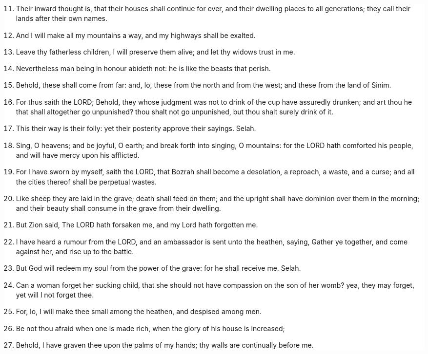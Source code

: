 11. Their inward thought is, that their houses shall continue for
ever, and their dwelling places to all generations; they call their
lands after their own names.

11. And I will make all my mountains a way, and my highways shall be
exalted.

11. Leave thy fatherless children, I will preserve them alive; and
let thy widows trust in me.

12. Nevertheless man being in honour abideth not: he is like the
beasts that perish.

12. Behold, these shall come from far: and, lo, these from the north
and from the west; and these from the land of Sinim.

12. For thus saith the LORD; Behold, they whose judgment was not to
drink of the cup have assuredly drunken; and art thou he that shall
altogether go unpunished? thou shalt not go unpunished, but thou shalt
surely drink of it.

13. This their way is their folly: yet their posterity approve their
sayings. Selah.

13. Sing, O heavens; and be joyful, O earth; and break forth into
singing, O mountains: for the LORD hath comforted his people, and will
have mercy upon his afflicted.

13. For I have sworn by myself, saith the LORD, that Bozrah shall
become a desolation, a reproach, a waste, and a curse; and all the
cities thereof shall be perpetual wastes.

14. Like sheep they are laid in the grave; death shall feed on them;
and the upright shall have dominion over them in the morning; and
their beauty shall consume in the grave from their dwelling.

14. But Zion said, The LORD hath forsaken me, and my Lord hath
forgotten me.

14. I have heard a rumour from the LORD, and an ambassador is sent
unto the heathen, saying, Gather ye together, and come against her,
and rise up to the battle.

15. But God will redeem my soul from the power of the grave: for he
shall receive me. Selah.

15. Can a woman forget her sucking child, that she should not have
compassion on the son of her womb? yea, they may forget, yet will I
not forget thee.

15. For, lo, I will make thee small among the heathen, and despised
among men.

16. Be not thou afraid when one is made rich, when the glory of his
house is increased;

16. Behold, I have graven thee upon the palms of my hands; thy walls
are continually before me.
